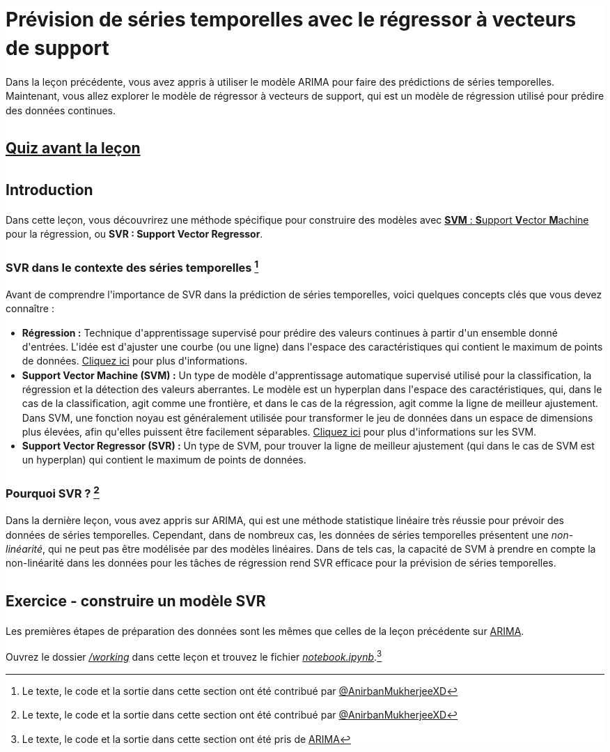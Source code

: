 # Prévision de séries temporelles avec le régressor à vecteurs de support

Dans la leçon précédente, vous avez appris à utiliser le modèle ARIMA pour faire des prédictions de séries temporelles. Maintenant, vous allez explorer le modèle de régressor à vecteurs de support, qui est un modèle de régression utilisé pour prédire des données continues.

## [Quiz avant la leçon](https://gray-sand-07a10f403.1.azurestaticapps.net/quiz/51/) 

## Introduction

Dans cette leçon, vous découvrirez une méthode spécifique pour construire des modèles avec [**SVM** : **S**upport **V**ector **M**achine](https://en.wikipedia.org/wiki/Support-vector_machine) pour la régression, ou **SVR : Support Vector Regressor**. 

### SVR dans le contexte des séries temporelles [^1]

Avant de comprendre l'importance de SVR dans la prédiction de séries temporelles, voici quelques concepts clés que vous devez connaître :

- **Régression :** Technique d'apprentissage supervisé pour prédire des valeurs continues à partir d'un ensemble donné d'entrées. L'idée est d'ajuster une courbe (ou une ligne) dans l'espace des caractéristiques qui contient le maximum de points de données. [Cliquez ici](https://en.wikipedia.org/wiki/Regression_analysis) pour plus d'informations.
- **Support Vector Machine (SVM) :** Un type de modèle d'apprentissage automatique supervisé utilisé pour la classification, la régression et la détection des valeurs aberrantes. Le modèle est un hyperplan dans l'espace des caractéristiques, qui, dans le cas de la classification, agit comme une frontière, et dans le cas de la régression, agit comme la ligne de meilleur ajustement. Dans SVM, une fonction noyau est généralement utilisée pour transformer le jeu de données dans un espace de dimensions plus élevées, afin qu'elles puissent être facilement séparables. [Cliquez ici](https://en.wikipedia.org/wiki/Support-vector_machine) pour plus d'informations sur les SVM.
- **Support Vector Regressor (SVR) :** Un type de SVM, pour trouver la ligne de meilleur ajustement (qui dans le cas de SVM est un hyperplan) qui contient le maximum de points de données.

### Pourquoi SVR ? [^1]

Dans la dernière leçon, vous avez appris sur ARIMA, qui est une méthode statistique linéaire très réussie pour prévoir des données de séries temporelles. Cependant, dans de nombreux cas, les données de séries temporelles présentent une *non-linéarité*, qui ne peut pas être modélisée par des modèles linéaires. Dans de tels cas, la capacité de SVM à prendre en compte la non-linéarité dans les données pour les tâches de régression rend SVR efficace pour la prévision de séries temporelles.

## Exercice - construire un modèle SVR

Les premières étapes de préparation des données sont les mêmes que celles de la leçon précédente sur [ARIMA](https://github.com/microsoft/ML-For-Beginners/tree/main/7-TimeSeries/2-ARIMA). 

Ouvrez le dossier [_/working_](https://github.com/microsoft/ML-For-Beginners/tree/main/7-TimeSeries/3-SVR/working) dans cette leçon et trouvez le fichier [_notebook.ipynb_](https://github.com/microsoft/ML-For-Beginners/blob/main/7-TimeSeries/3-SVR/working/notebook.ipynb).[^2]


[^1]: Le texte, le code et la sortie dans cette section ont été contribué par [@AnirbanMukherjeeXD](https://github.com/AnirbanMukherjeeXD)
[^2]: Le texte, le code et la sortie dans cette section ont été pris de [ARIMA](https://github.com/microsoft/ML-For-Beginners/tree/main/7-TimeSeries/2-ARIMA)
